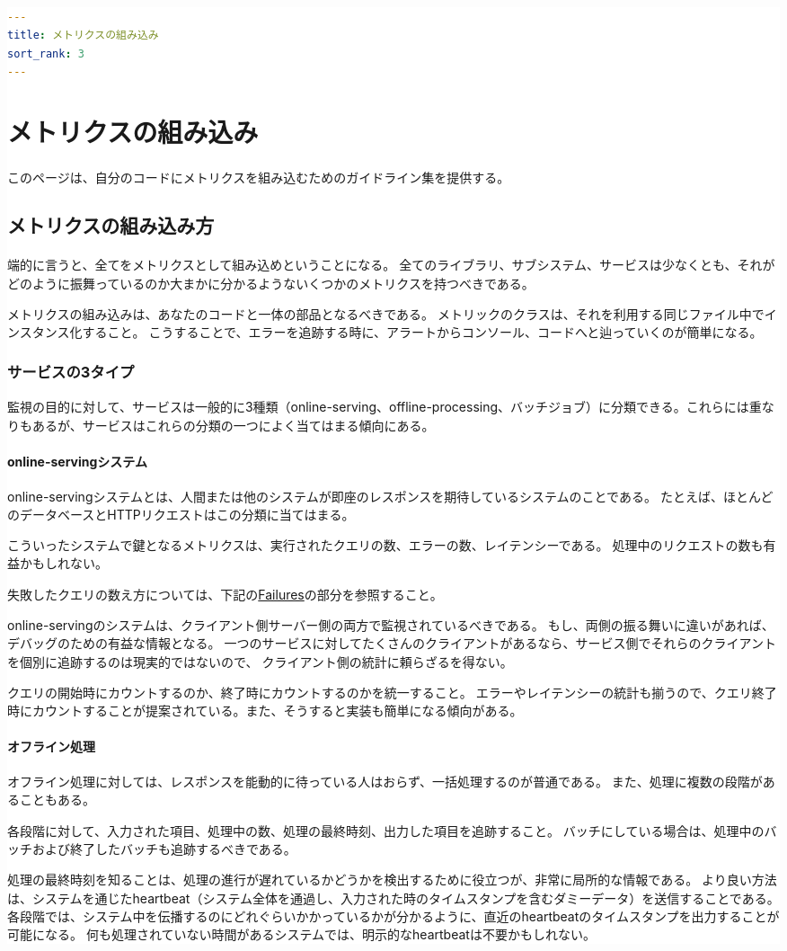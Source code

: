 ```yaml
---
title: メトリクスの組み込み
sort_rank: 3
---
```


# メトリクスの組み込み

このページは、自分のコードにメトリクスを組み込むためのガイドライン集を提供する。

## メトリクスの組み込み方

端的に言うと、全てをメトリクスとして組み込めということになる。
全てのライブラリ、サブシステム、サービスは少なくとも、それがどのように振舞っているのか大まかに分かるようないくつかのメトリクスを持つべきである。

メトリクスの組み込みは、あなたのコードと一体の部品となるべきである。
メトリックのクラスは、それを利用する同じファイル中でインスタンス化すること。
こうすることで、エラーを追跡する時に、アラートからコンソール、コードへと辿っていくのが簡単になる。


### サービスの3タイプ

監視の目的に対して、サービスは一般的に3種類（online-serving、offline-processing、バッチジョブ）に分類できる。これらには重なりもあるが、サービスはこれらの分類の一つによく当てはまる傾向にある。

#### online-servingシステム

online-servingシステムとは、人間または他のシステムが即座のレスポンスを期待しているシステムのことである。
たとえば、ほとんどのデータベースとHTTPリクエストはこの分類に当てはまる。

こういったシステムで鍵となるメトリクスは、実行されたクエリの数、エラーの数、レイテンシーである。
処理中のリクエストの数も有益かもしれない。

失敗したクエリの数え方については、下記の[Failures](#failures)の部分を参照すること。

online-servingのシステムは、クライアント側サーバー側の両方で監視されているべきである。
もし、両側の振る舞いに違いがあれば、デバッグのための有益な情報となる。
一つのサービスに対してたくさんのクライアントがあるなら、サービス側でそれらのクライアントを個別に追跡するのは現実的ではないので、
クライアント側の統計に頼らざるを得ない。

クエリの開始時にカウントするのか、終了時にカウントするのかを統一すること。
エラーやレイテンシーの統計も揃うので、クエリ終了時にカウントすることが提案されている。また、そうすると実装も簡単になる傾向がある。

#### オフライン処理

オフライン処理に対しては、レスポンスを能動的に待っている人はおらず、一括処理するのが普通である。
また、処理に複数の段階があることもある。

各段階に対して、入力された項目、処理中の数、処理の最終時刻、出力した項目を追跡すること。
バッチにしている場合は、処理中のバッチおよび終了したバッチも追跡するべきである。

処理の最終時刻を知ることは、処理の進行が遅れているかどうかを検出するために役立つが、非常に局所的な情報である。
より良い方法は、システムを通じたheartbeat（システム全体を通過し、入力された時のタイムスタンプを含むダミーデータ）を送信することである。
各段階では、システム中を伝播するのにどれぐらいかかっているかが分かるように、直近のheartbeatのタイムスタンプを出力することが可能になる。
何も処理されていない時間があるシステムでは、明示的なheartbeatは不要かもしれない。
